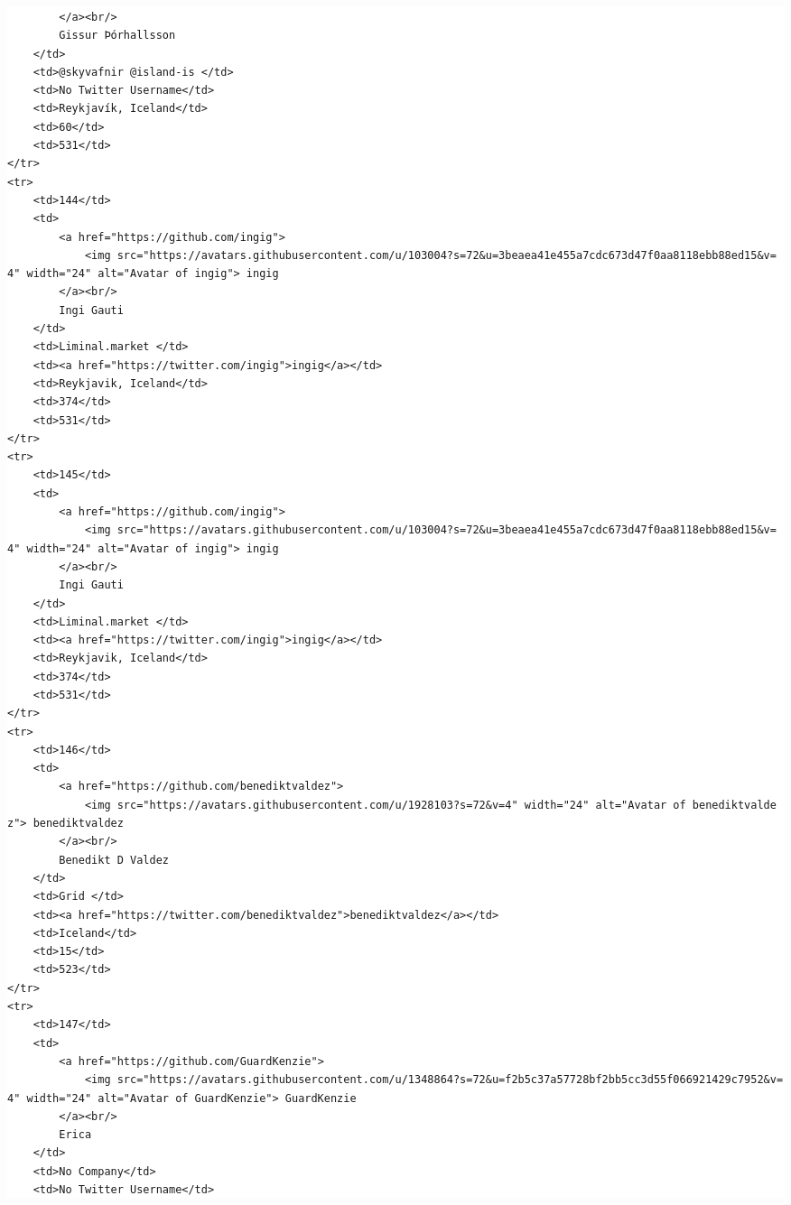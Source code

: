 			</a><br/>
			Gissur Þórhallsson
		</td>
		<td>@skyvafnir @island-is </td>
		<td>No Twitter Username</td>
		<td>Reykjavík, Iceland</td>
		<td>60</td>
		<td>531</td>
	</tr>
	<tr>
		<td>144</td>
		<td>
			<a href="https://github.com/ingig">
				<img src="https://avatars.githubusercontent.com/u/103004?s=72&u=3beaea41e455a7cdc673d47f0aa8118ebb88ed15&v=4" width="24" alt="Avatar of ingig"> ingig
			</a><br/>
			Ingi Gauti
		</td>
		<td>Liminal.market </td>
		<td><a href="https://twitter.com/ingig">ingig</a></td>
		<td>Reykjavik, Iceland</td>
		<td>374</td>
		<td>531</td>
	</tr>
	<tr>
		<td>145</td>
		<td>
			<a href="https://github.com/ingig">
				<img src="https://avatars.githubusercontent.com/u/103004?s=72&u=3beaea41e455a7cdc673d47f0aa8118ebb88ed15&v=4" width="24" alt="Avatar of ingig"> ingig
			</a><br/>
			Ingi Gauti
		</td>
		<td>Liminal.market </td>
		<td><a href="https://twitter.com/ingig">ingig</a></td>
		<td>Reykjavik, Iceland</td>
		<td>374</td>
		<td>531</td>
	</tr>
	<tr>
		<td>146</td>
		<td>
			<a href="https://github.com/benediktvaldez">
				<img src="https://avatars.githubusercontent.com/u/1928103?s=72&v=4" width="24" alt="Avatar of benediktvaldez"> benediktvaldez
			</a><br/>
			Benedikt D Valdez
		</td>
		<td>Grid </td>
		<td><a href="https://twitter.com/benediktvaldez">benediktvaldez</a></td>
		<td>Iceland</td>
		<td>15</td>
		<td>523</td>
	</tr>
	<tr>
		<td>147</td>
		<td>
			<a href="https://github.com/GuardKenzie">
				<img src="https://avatars.githubusercontent.com/u/1348864?s=72&u=f2b5c37a57728bf2bb5cc3d55f066921429c7952&v=4" width="24" alt="Avatar of GuardKenzie"> GuardKenzie
			</a><br/>
			Erica
		</td>
		<td>No Company</td>
		<td>No Twitter Username</td>